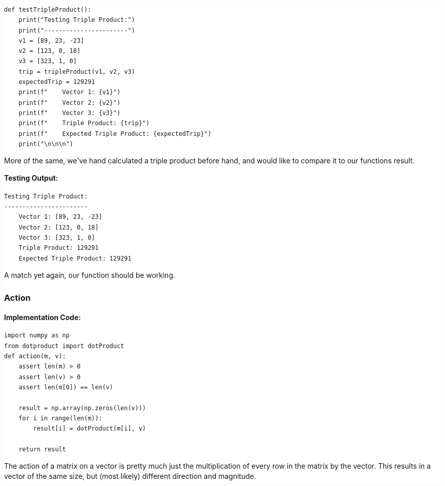 ```
def testTripleProduct():
    print("Testing Triple Product:")
    print("-----------------------")
    v1 = [89, 23, -23]
    v2 = [123, 0, 18]
    v3 = [323, 1, 0]
    trip = tripleProduct(v1, v2, v3)
    expectedTrip = 129291
    print(f"    Vector 1: {v1}")
    print(f"    Vector 2: {v2}")
    print(f"    Vector 3: {v3}")
    print(f"    Triple Product: {trip}")
    print(f"    Expected Triple Product: {expectedTrip}")
    print("\n\n\n")
```

More of the same, we've hand calculated a triple product before hand, and would like to compare it to our functions result.

**Testing Output:**

```
Testing Triple Product:
-----------------------
    Vector 1: [89, 23, -23]
    Vector 2: [123, 0, 18]
    Vector 3: [323, 1, 0]
    Triple Product: 129291
    Expected Triple Product: 129291
```

A match yet again, our function should be working.

### Action

**Implementation Code:**

```
import numpy as np
from dotproduct import dotProduct
def action(m, v):
    assert len(m) > 0
    assert len(v) > 0
    assert len(m[0]) == len(v)

    result = np.array(np.zeros(len(v)))
    for i in range(len(m)):
        result[i] = dotProduct(m[i], v)

    return result

```

The action of a matrix on a vector is pretty much just the multiplication of every row in the matrix by the vector. This results in a vector of the same size, but (most likely) different direction and magnitude.
